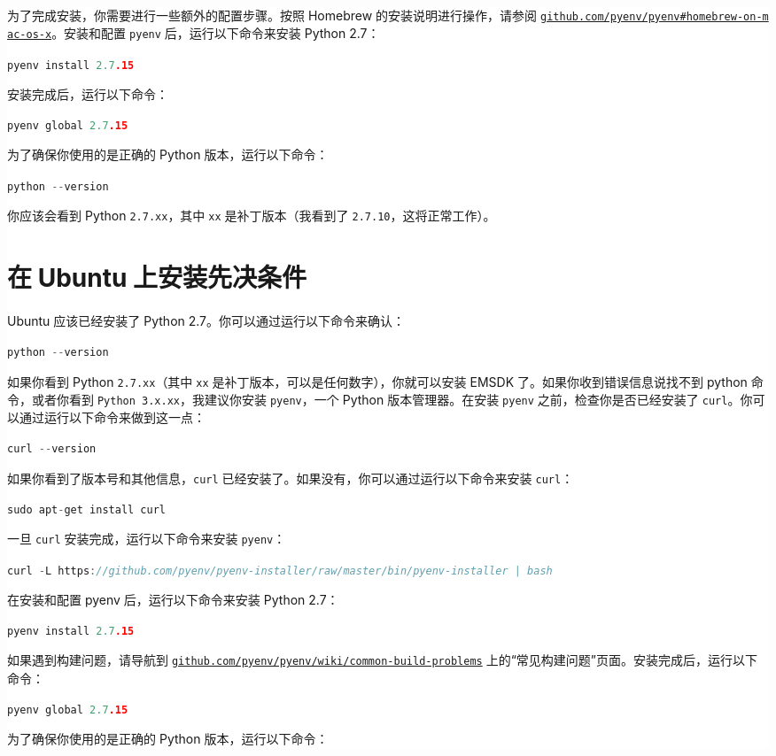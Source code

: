 为了完成安装，你需要进行一些额外的配置步骤。按照 Homebrew 的安装说明进行操作，请参阅 [`github.com/pyenv/pyenv#homebrew-on-mac-os-x`](https://github.com/pyenv/pyenv#homebrew-on-mac-os-x)。安装和配置 `pyenv` 后，运行以下命令来安装 Python 2.7：

```cpp
pyenv install 2.7.15
```

安装完成后，运行以下命令：

```cpp
pyenv global 2.7.15
```

为了确保你使用的是正确的 Python 版本，运行以下命令：

```cpp
python --version
```

你应该会看到 Python `2.7.xx`，其中 `xx` 是补丁版本（我看到了 `2.7.10`，这将正常工作）。

# 在 Ubuntu 上安装先决条件

Ubuntu 应该已经安装了 Python 2.7。你可以通过运行以下命令来确认：

```cpp
python --version
```

如果你看到 Python `2.7.xx`（其中 `xx` 是补丁版本，可以是任何数字），你就可以安装 EMSDK 了。如果你收到错误信息说找不到 python 命令，或者你看到 `Python 3.x.xx`，我建议你安装 `pyenv`，一个 Python 版本管理器。在安装 `pyenv` 之前，检查你是否已经安装了 `curl`。你可以通过运行以下命令来做到这一点：

```cpp
curl --version
```

如果你看到了版本号和其他信息，`curl` 已经安装了。如果没有，你可以通过运行以下命令来安装 `curl`：

```cpp
sudo apt-get install curl
```

一旦 `curl` 安装完成，运行以下命令来安装 `pyenv`：

```cpp
curl -L https://github.com/pyenv/pyenv-installer/raw/master/bin/pyenv-installer | bash
```

在安装和配置 pyenv 后，运行以下命令来安装 Python 2.7：

```cpp
pyenv install 2.7.15
```

如果遇到构建问题，请导航到 [`github.com/pyenv/pyenv/wiki/common-build-problems`](https://github.com/pyenv/pyenv/wiki/common-build-problems) 上的“常见构建问题”页面。安装完成后，运行以下命令：

```cpp
pyenv global 2.7.15
```

为了确保你使用的是正确的 Python 版本，运行以下命令：
